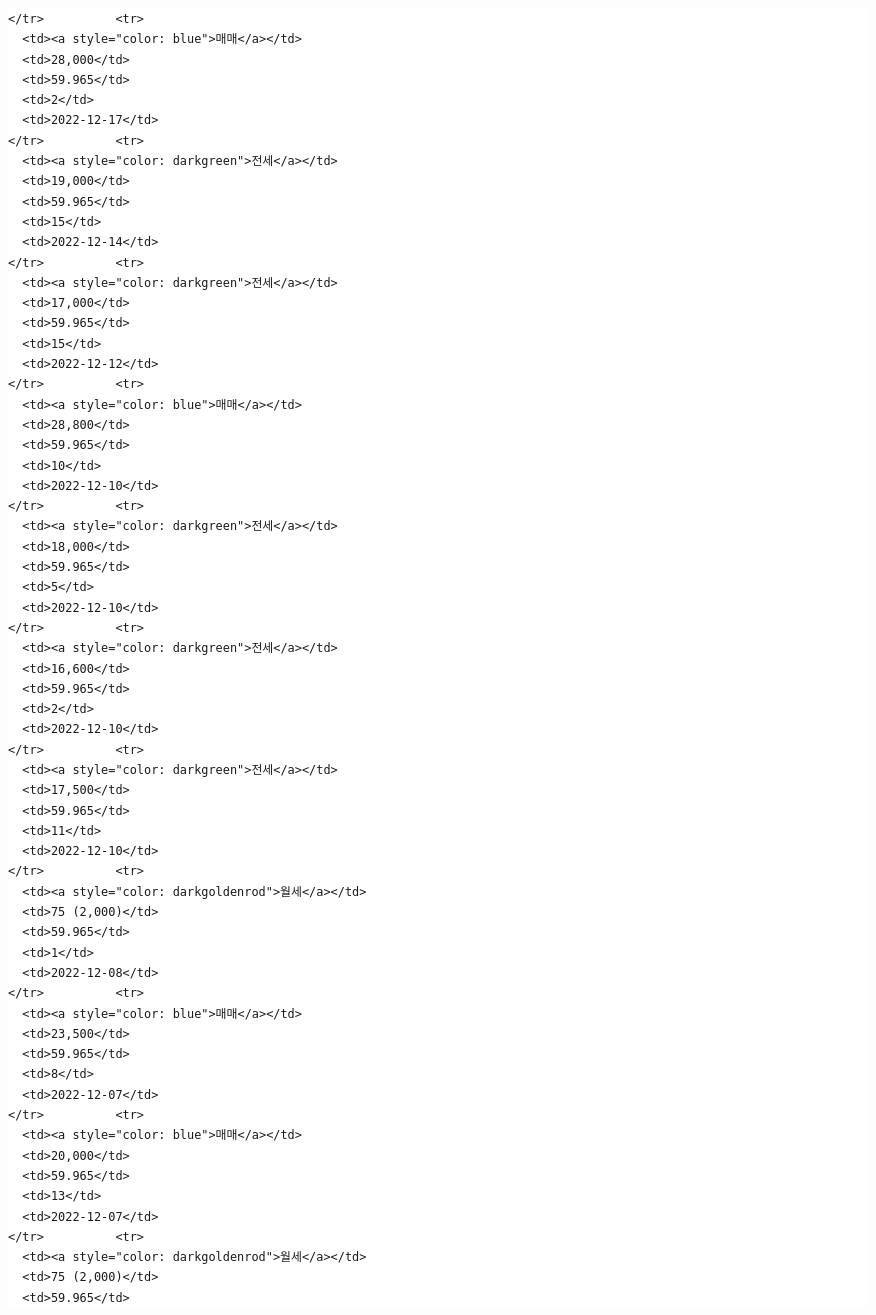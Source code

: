     </tr>          <tr>
      <td><a style="color: blue">매매</a></td>
      <td>28,000</td>
      <td>59.965</td>
      <td>2</td>
      <td>2022-12-17</td>
    </tr>          <tr>
      <td><a style="color: darkgreen">전세</a></td>
      <td>19,000</td>
      <td>59.965</td>
      <td>15</td>
      <td>2022-12-14</td>
    </tr>          <tr>
      <td><a style="color: darkgreen">전세</a></td>
      <td>17,000</td>
      <td>59.965</td>
      <td>15</td>
      <td>2022-12-12</td>
    </tr>          <tr>
      <td><a style="color: blue">매매</a></td>
      <td>28,800</td>
      <td>59.965</td>
      <td>10</td>
      <td>2022-12-10</td>
    </tr>          <tr>
      <td><a style="color: darkgreen">전세</a></td>
      <td>18,000</td>
      <td>59.965</td>
      <td>5</td>
      <td>2022-12-10</td>
    </tr>          <tr>
      <td><a style="color: darkgreen">전세</a></td>
      <td>16,600</td>
      <td>59.965</td>
      <td>2</td>
      <td>2022-12-10</td>
    </tr>          <tr>
      <td><a style="color: darkgreen">전세</a></td>
      <td>17,500</td>
      <td>59.965</td>
      <td>11</td>
      <td>2022-12-10</td>
    </tr>          <tr>
      <td><a style="color: darkgoldenrod">월세</a></td>
      <td>75 (2,000)</td>
      <td>59.965</td>
      <td>1</td>
      <td>2022-12-08</td>
    </tr>          <tr>
      <td><a style="color: blue">매매</a></td>
      <td>23,500</td>
      <td>59.965</td>
      <td>8</td>
      <td>2022-12-07</td>
    </tr>          <tr>
      <td><a style="color: blue">매매</a></td>
      <td>20,000</td>
      <td>59.965</td>
      <td>13</td>
      <td>2022-12-07</td>
    </tr>          <tr>
      <td><a style="color: darkgoldenrod">월세</a></td>
      <td>75 (2,000)</td>
      <td>59.965</td>